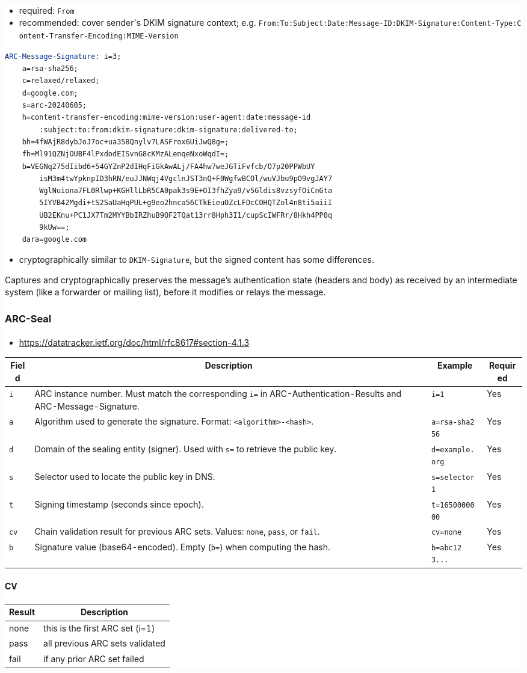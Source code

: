 * required: `From`
* recommended: cover sender's DKIM signature context; e.g. `From:To:Subject:Date:Message-ID:DKIM-Signature:Content-Type:Content-Transfer-Encoding:MIME-Version`

```email
ARC-Message-Signature: i=3;
    a=rsa-sha256;
    c=relaxed/relaxed;
    d=google.com;
    s=arc-20240605;
    h=content-transfer-encoding:mime-version:user-agent:date:message-id
        :subject:to:from:dkim-signature:dkim-signature:delivered-to;
    bh=4fWAjR8dybJoJ7oc+ua358Qnylv7LASFrox6UiJwQ8g=;
    fh=Ml91QZNjOUBF4lPxdodEISvnG8cKMzALenqeNxoWqdI=;
    b=VEGNq275dIibd6+54GYZnP2dIHqFiGkAwALj/FA4hw7weJGTiFvfcb/O7p20PPWbUY
        isM3m4twYpknpID3hRN/euJJNWqj4VgclnJST3nQ+F0WgfwBCOl/wuVJbu9pO9vgJAY7
        WglNuiona7FL0Rlwp+KGHllLbR5CA0pak3s9E+OI3fhZya9/v5Gldis8vzsyfOiCnGta
        5IYVB42Mgdi+tS2SaUaHqPUL+g9eo2hnca56CTkEieuOZcLFDcCOHQTZol4n8ti5aiiI
        UB2EKnu+PC1JX7Tm2MYYBbIRZhuB9OF2TQat13rr8Hph3I1/cupScIWFRr/8Hkh4PP0q
        9kUw==;
    dara=google.com
```

* cryptographically similar to `DKIM-Signature`, but the signed content has some differences.

Captures and cryptographically preserves the message’s authentication state (headers and body) as received by an intermediate system (like a forwarder or mailing list), before it modifies or relays the message.

### ARC-Seal

* https://datatracker.ietf.org/doc/html/rfc8617#section-4.1.3

| Field | Description                                                                                                     | Example         | Required |
| ----- | --------------------------------------------------------------------------------------------------------------- | --------------- | -------- |
| `i`   | ARC instance number. Must match the corresponding `i=` in ARC-Authentication-Results and ARC-Message-Signature. | `i=1`           | Yes    |
| `a`   | Algorithm used to generate the signature. Format: `<algorithm>-<hash>`.                                         | `a=rsa-sha256`  | Yes    |
| `d`   | Domain of the sealing entity (signer). Used with `s=` to retrieve the public key.                               | `d=example.org` | Yes    |
| `s`   | Selector used to locate the public key in DNS.                                                                  | `s=selector1`   | Yes    |
| `t`   | Signing timestamp (seconds since epoch).                                                                        | `t=1650000000`  | Yes    |
| `cv`  | Chain validation result for previous ARC sets. Values: `none`, `pass`, or `fail`.                               | `cv=none`       | Yes    |
| `b`   | Signature value (base64-encoded). Empty (`b=`) when computing the hash.                                         | `b=abc123...`   | Yes    |

#### CV

| Result | Description                   |
| ------ | ------------------------------|
| none | this is the first ARC set (i=1) |
| pass | all previous ARC sets validated |
| fail | if any prior ARC set failed     |

